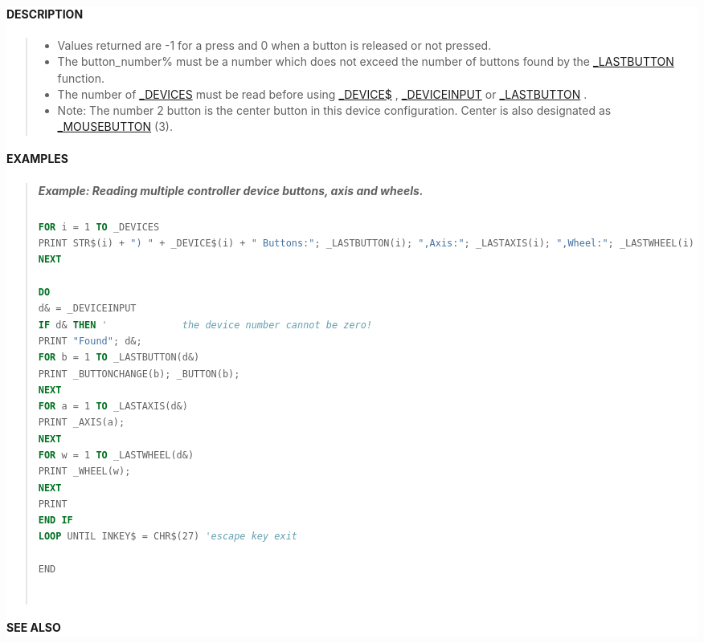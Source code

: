 </blockquote>

#### DESCRIPTION

<blockquote>


* Values returned are -1 for a press and 0 when a button is released or not pressed.
* The button_number% must be a number which does not exceed the number of buttons found by the [_LASTBUTTON](LASTBUTTON.md) function.
* The number of [_DEVICES](DEVICES.md) must be read before using [_DEVICE&dollar;](DEVICE&dollar;.md) , [_DEVICEINPUT](DEVICEINPUT.md) or [_LASTBUTTON](LASTBUTTON.md) .
* Note: The number 2 button is the center button in this device configuration. Center is also designated as [_MOUSEBUTTON](MOUSEBUTTON.md) (3).

</blockquote>

#### EXAMPLES

<blockquote>



##### Example: Reading multiple controller device buttons, axis and wheels.
```vb
FOR i = 1 TO _DEVICES
PRINT STR$(i) + ") " + _DEVICE$(i) + " Buttons:"; _LASTBUTTON(i); ",Axis:"; _LASTAXIS(i); ",Wheel:"; _LASTWHEEL(i)
NEXT

DO
d& = _DEVICEINPUT
IF d& THEN '             the device number cannot be zero!
PRINT "Found"; d&;
FOR b = 1 TO _LASTBUTTON(d&)
PRINT _BUTTONCHANGE(b); _BUTTON(b);
NEXT
FOR a = 1 TO _LASTAXIS(d&)
PRINT _AXIS(a);
NEXT
FOR w = 1 TO _LASTWHEEL(d&)
PRINT _WHEEL(w);
NEXT
PRINT
END IF
LOOP UNTIL INKEY$ = CHR$(27) 'escape key exit

END
```
  
<br>


</blockquote>

#### SEE ALSO
